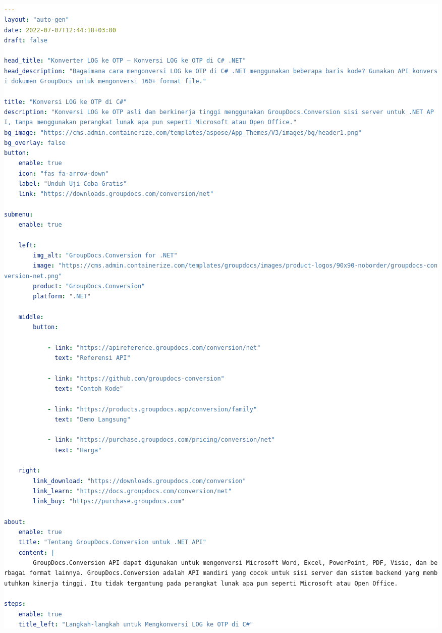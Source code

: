 ```yaml
---
layout: "auto-gen"
date: 2022-07-07T12:44:18+03:00
draft: false

head_title: "Konverter LOG ke OTP – Konversi LOG ke OTP di C# .NET"
head_description: "Bagaimana cara mengonversi LOG ke OTP di C# .NET menggunakan beberapa baris kode? Gunakan API konversi dokumen GroupDocs untuk mengonversi 160+ format file."

title: "Konversi LOG ke OTP di C#"
description: "Konversi LOG ke OTP asli dan berkinerja tinggi menggunakan GroupDocs.Conversion sisi server untuk .NET API, tanpa menggunakan perangkat lunak apa pun seperti Microsoft atau Open Office."
bg_image: "https://cms.admin.containerize.com/templates/aspose/App_Themes/V3/images/bg/header1.png"
bg_overlay: false
button:
    enable: true
    icon: "fas fa-arrow-down"
    label: "Unduh Uji Coba Gratis"
    link: "https://downloads.groupdocs.com/conversion/net"

submenu:
    enable: true

    left:
        img_alt: "GroupDocs.Conversion for .NET"
        image: "https://cms.admin.containerize.com/templates/groupdocs/images/product-logos/90x90-noborder/groupdocs-conversion-net.png"
        product: "GroupDocs.Conversion"
        platform: ".NET"

    middle:
        button:

            - link: "https://apireference.groupdocs.com/conversion/net"
              text: "Referensi API"

            - link: "https://github.com/groupdocs-conversion"
              text: "Contoh Kode"

            - link: "https://products.groupdocs.app/conversion/family"
              text: "Demo Langsung"

            - link: "https://purchase.groupdocs.com/pricing/conversion/net"
              text: "Harga"

    right:
        link_download: "https://downloads.groupdocs.com/conversion"
        link_learn: "https://docs.groupdocs.com/conversion/net"
        link_buy: "https://purchase.groupdocs.com"

about:
    enable: true
    title: "Tentang GroupDocs.Conversion untuk .NET API"
    content: |
        GroupDocs.Conversion API dapat digunakan untuk mengonversi Microsoft Word, Excel, PowerPoint, PDF, Visio, dan berbagai format lainnya. GroupDocs.Conversion adalah API mandiri yang cocok untuk sisi server dan sistem backend yang membutuhkan kinerja tinggi. Itu tidak tergantung pada perangkat lunak apa pun seperti Microsoft atau Open Office.

steps:
    enable: true
    title_left: "Langkah-langkah untuk Mengkonversi LOG ke OTP di C#"
```